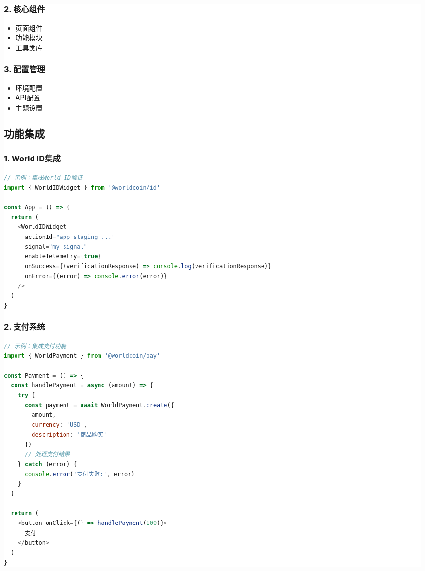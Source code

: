 ### 2. 核心组件
- 页面组件
- 功能模块
- 工具类库

### 3. 配置管理
- 环境配置
- API配置
- 主题设置

## 功能集成

### 1. World ID集成
```javascript
// 示例：集成World ID验证
import { WorldIDWidget } from '@worldcoin/id'

const App = () => {
  return (
    <WorldIDWidget
      actionId="app_staging_..."
      signal="my_signal"
      enableTelemetry={true}
      onSuccess={(verificationResponse) => console.log(verificationResponse)}
      onError={(error) => console.error(error)}
    />
  )
}
```

### 2. 支付系统
```javascript
// 示例：集成支付功能
import { WorldPayment } from '@worldcoin/pay'

const Payment = () => {
  const handlePayment = async (amount) => {
    try {
      const payment = await WorldPayment.create({
        amount,
        currency: 'USD',
        description: '商品购买'
      })
      // 处理支付结果
    } catch (error) {
      console.error('支付失败:', error)
    }
  }
  
  return (
    <button onClick={() => handlePayment(100)}>
      支付
    </button>
  )
}
```
